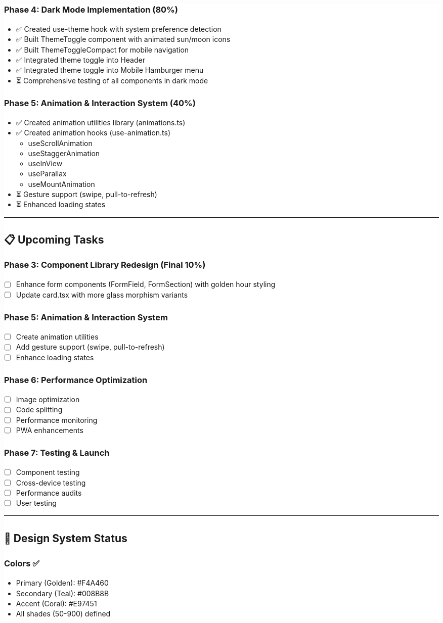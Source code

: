 ### Phase 4: Dark Mode Implementation (80%)
- ✅ Created use-theme hook with system preference detection
- ✅ Built ThemeToggle component with animated sun/moon icons
- ✅ Built ThemeToggleCompact for mobile navigation
- ✅ Integrated theme toggle into Header
- ✅ Integrated theme toggle into Mobile Hamburger menu
- ⏳ Comprehensive testing of all components in dark mode

### Phase 5: Animation & Interaction System (40%)
- ✅ Created animation utilities library (animations.ts)
- ✅ Created animation hooks (use-animation.ts)
  - useScrollAnimation
  - useStaggerAnimation
  - useInView
  - useParallax
  - useMountAnimation
- ⏳ Gesture support (swipe, pull-to-refresh)
- ⏳ Enhanced loading states

---

## 📋 Upcoming Tasks

### Phase 3: Component Library Redesign (Final 10%)
- [ ] Enhance form components (FormField, FormSection) with golden hour styling
- [ ] Update card.tsx with more glass morphism variants

### Phase 5: Animation & Interaction System
- [ ] Create animation utilities
- [ ] Add gesture support (swipe, pull-to-refresh)
- [ ] Enhance loading states

### Phase 6: Performance Optimization
- [ ] Image optimization
- [ ] Code splitting
- [ ] Performance monitoring
- [ ] PWA enhancements

### Phase 7: Testing & Launch
- [ ] Component testing
- [ ] Cross-device testing
- [ ] Performance audits
- [ ] User testing

---

## 🎨 Design System Status

### Colors ✅
- Primary (Golden): #F4A460
- Secondary (Teal): #008B8B
- Accent (Coral): #E97451
- All shades (50-900) defined
